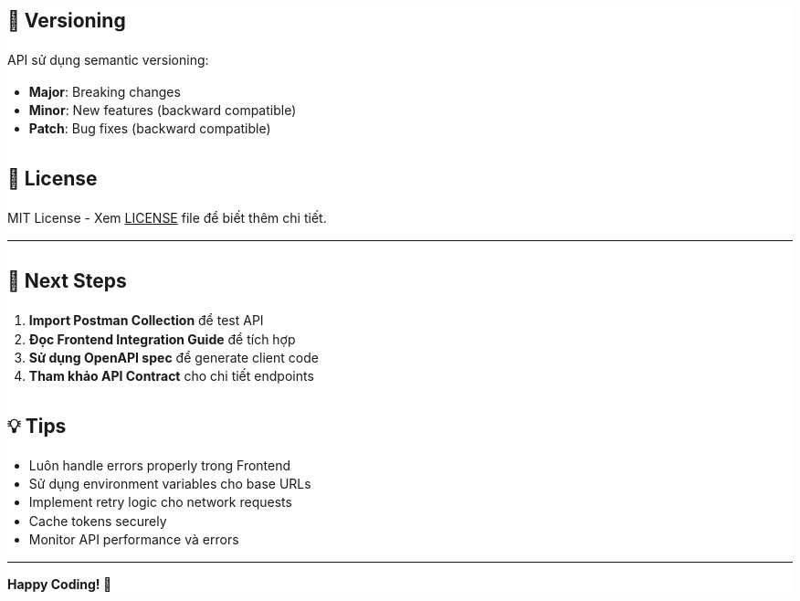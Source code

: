 ## 🔄 Versioning

API sử dụng semantic versioning:
- **Major**: Breaking changes
- **Minor**: New features (backward compatible)
- **Patch**: Bug fixes (backward compatible)

## 📄 License

MIT License - Xem [LICENSE](../LICENSE) file để biết thêm chi tiết.

---

## 🎯 Next Steps

1. **Import Postman Collection** để test API
2. **Đọc Frontend Integration Guide** để tích hợp
3. **Sử dụng OpenAPI spec** để generate client code
4. **Tham khảo API Contract** cho chi tiết endpoints

## 💡 Tips

- Luôn handle errors properly trong Frontend
- Sử dụng environment variables cho base URLs
- Implement retry logic cho network requests
- Cache tokens securely
- Monitor API performance và errors

---

**Happy Coding! 🚀**
